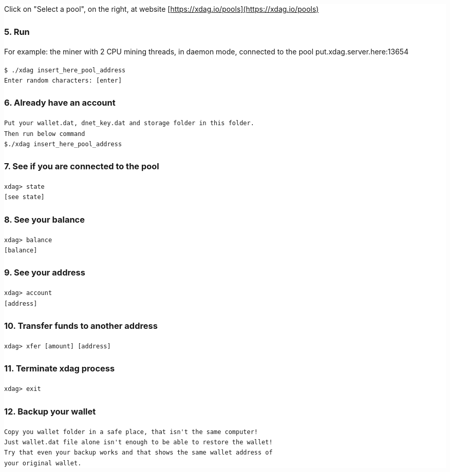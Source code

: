 Click on "Select a pool", on the right, at website [https://xdag.io/pools](https://xdag.io/pools)

### 5. Run

For example: the miner with 2 CPU mining threads, in daemon mode, connected to the pool put.xdag.server.here:13654

	$ ./xdag insert_here_pool_address
	Enter random characters: [enter]

### 6. Already have an account

	Put your wallet.dat, dnet_key.dat and storage folder in this folder.
	Then run below command
	$./xdag insert_here_pool_address

### 7. See if you are connected to the pool

	xdag> state
	[see state]

### 8. See your balance

	xdag> balance
	[balance]

### 9. See your address

	xdag> account
	[address]

### 10. Transfer funds to another address

	xdag> xfer [amount] [address]

### 11. Terminate xdag process

	xdag> exit

### 12. Backup your wallet

	Copy you wallet folder in a safe place, that isn't the same computer!
	Just wallet.dat file alone isn't enough to be able to restore the wallet!
	Try that even your backup works and that shows the same wallet address of
	your original wallet.